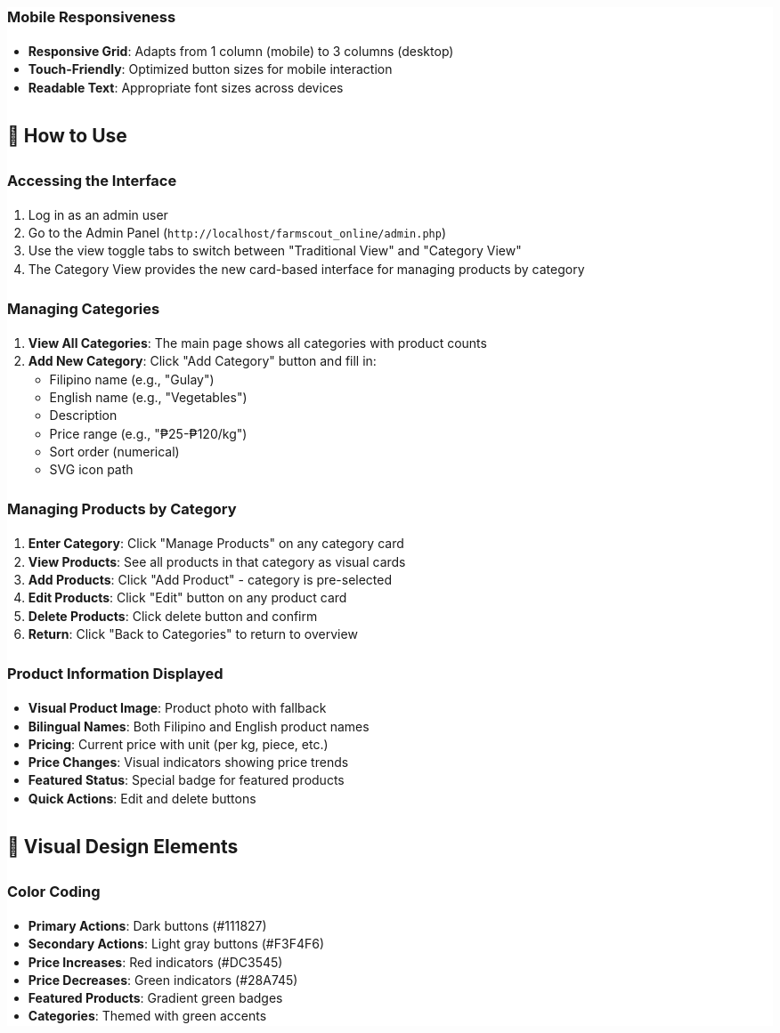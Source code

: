 ### **Mobile Responsiveness**
- **Responsive Grid**: Adapts from 1 column (mobile) to 3 columns (desktop)
- **Touch-Friendly**: Optimized button sizes for mobile interaction
- **Readable Text**: Appropriate font sizes across devices

## 🔧 How to Use

### **Accessing the Interface**
1. Log in as an admin user
2. Go to the Admin Panel (`http://localhost/farmscout_online/admin.php`)
3. Use the view toggle tabs to switch between "Traditional View" and "Category View"
4. The Category View provides the new card-based interface for managing products by category

### **Managing Categories**
1. **View All Categories**: The main page shows all categories with product counts
2. **Add New Category**: Click "Add Category" button and fill in:
   - Filipino name (e.g., "Gulay")
   - English name (e.g., "Vegetables")
   - Description
   - Price range (e.g., "₱25-₱120/kg")
   - Sort order (numerical)
   - SVG icon path

### **Managing Products by Category**
1. **Enter Category**: Click "Manage Products" on any category card
2. **View Products**: See all products in that category as visual cards
3. **Add Products**: Click "Add Product" - category is pre-selected
4. **Edit Products**: Click "Edit" button on any product card
5. **Delete Products**: Click delete button and confirm
6. **Return**: Click "Back to Categories" to return to overview

### **Product Information Displayed**
- **Visual Product Image**: Product photo with fallback
- **Bilingual Names**: Both Filipino and English product names
- **Pricing**: Current price with unit (per kg, piece, etc.)
- **Price Changes**: Visual indicators showing price trends
- **Featured Status**: Special badge for featured products
- **Quick Actions**: Edit and delete buttons

## 🎨 Visual Design Elements

### **Color Coding**
- **Primary Actions**: Dark buttons (#111827)
- **Secondary Actions**: Light gray buttons (#F3F4F6)
- **Price Increases**: Red indicators (#DC3545)
- **Price Decreases**: Green indicators (#28A745)
- **Featured Products**: Gradient green badges
- **Categories**: Themed with green accents
